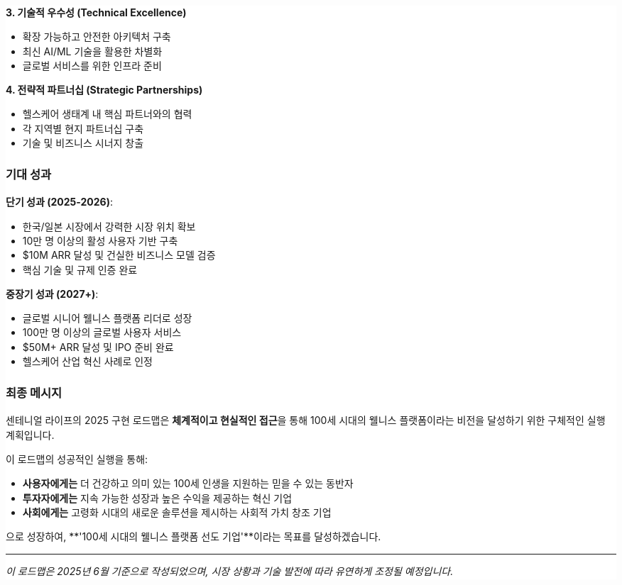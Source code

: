 **3. 기술적 우수성 (Technical Excellence)**
- 확장 가능하고 안전한 아키텍처 구축
- 최신 AI/ML 기술을 활용한 차별화
- 글로벌 서비스를 위한 인프라 준비

**4. 전략적 파트너십 (Strategic Partnerships)**
- 헬스케어 생태계 내 핵심 파트너와의 협력
- 각 지역별 현지 파트너십 구축
- 기술 및 비즈니스 시너지 창출

### 기대 성과

**단기 성과 (2025-2026)**:
- 한국/일본 시장에서 강력한 시장 위치 확보
- 10만 명 이상의 활성 사용자 기반 구축
- $10M ARR 달성 및 건실한 비즈니스 모델 검증
- 핵심 기술 및 규제 인증 완료

**중장기 성과 (2027+)**:
- 글로벌 시니어 웰니스 플랫폼 리더로 성장
- 100만 명 이상의 글로벌 사용자 서비스
- $50M+ ARR 달성 및 IPO 준비 완료
- 헬스케어 산업 혁신 사례로 인정

### 최종 메시지

센테니얼 라이프의 2025 구현 로드맵은 **체계적이고 현실적인 접근**을 통해 100세 시대의 웰니스 플랫폼이라는 비전을 달성하기 위한 구체적인 실행 계획입니다.

이 로드맵의 성공적인 실행을 통해:
- **사용자에게는** 더 건강하고 의미 있는 100세 인생을 지원하는 믿을 수 있는 동반자
- **투자자에게는** 지속 가능한 성장과 높은 수익을 제공하는 혁신 기업
- **사회에게는** 고령화 시대의 새로운 솔루션을 제시하는 사회적 가치 창조 기업

으로 성장하여, **'100세 시대의 웰니스 플랫폼 선도 기업'**이라는 목표를 달성하겠습니다.

---

*이 로드맵은 2025년 6월 기준으로 작성되었으며, 시장 상황과 기술 발전에 따라 유연하게 조정될 예정입니다.*